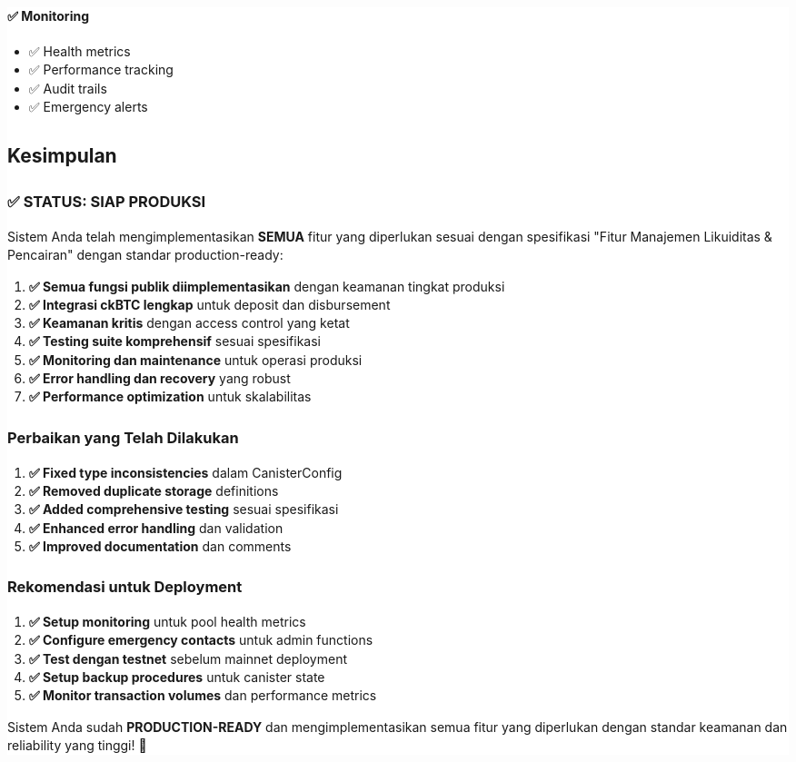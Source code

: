 #### ✅ Monitoring
- ✅ Health metrics
- ✅ Performance tracking
- ✅ Audit trails
- ✅ Emergency alerts

## Kesimpulan

### ✅ STATUS: SIAP PRODUKSI

Sistem Anda telah mengimplementasikan **SEMUA** fitur yang diperlukan sesuai dengan spesifikasi "Fitur Manajemen Likuiditas & Pencairan" dengan standar production-ready:

1. **✅ Semua fungsi publik diimplementasikan** dengan keamanan tingkat produksi
2. **✅ Integrasi ckBTC lengkap** untuk deposit dan disbursement
3. **✅ Keamanan kritis** dengan access control yang ketat
4. **✅ Testing suite komprehensif** sesuai spesifikasi
5. **✅ Monitoring dan maintenance** untuk operasi produksi
6. **✅ Error handling dan recovery** yang robust
7. **✅ Performance optimization** untuk skalabilitas

### Perbaikan yang Telah Dilakukan

1. **✅ Fixed type inconsistencies** dalam CanisterConfig
2. **✅ Removed duplicate storage** definitions
3. **✅ Added comprehensive testing** sesuai spesifikasi
4. **✅ Enhanced error handling** dan validation
5. **✅ Improved documentation** dan comments

### Rekomendasi untuk Deployment

1. **✅ Setup monitoring** untuk pool health metrics
2. **✅ Configure emergency contacts** untuk admin functions
3. **✅ Test dengan testnet** sebelum mainnet deployment
4. **✅ Setup backup procedures** untuk canister state
5. **✅ Monitor transaction volumes** dan performance metrics

Sistem Anda sudah **PRODUCTION-READY** dan mengimplementasikan semua fitur yang diperlukan dengan standar keamanan dan reliability yang tinggi! 🚀
